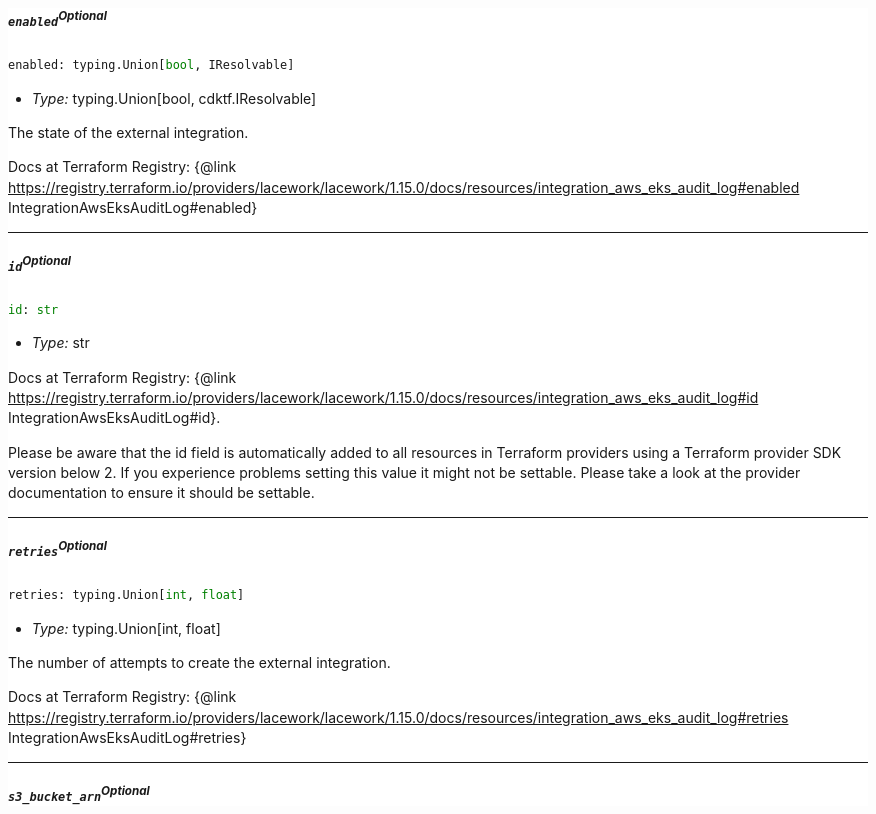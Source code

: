 
##### `enabled`<sup>Optional</sup> <a name="enabled" id="rhizo-co-terraform-provider-lacework.integrationAwsEksAuditLog.IntegrationAwsEksAuditLogConfig.property.enabled"></a>

```python
enabled: typing.Union[bool, IResolvable]
```

- *Type:* typing.Union[bool, cdktf.IResolvable]

The state of the external integration.

Docs at Terraform Registry: {@link https://registry.terraform.io/providers/lacework/lacework/1.15.0/docs/resources/integration_aws_eks_audit_log#enabled IntegrationAwsEksAuditLog#enabled}

---

##### `id`<sup>Optional</sup> <a name="id" id="rhizo-co-terraform-provider-lacework.integrationAwsEksAuditLog.IntegrationAwsEksAuditLogConfig.property.id"></a>

```python
id: str
```

- *Type:* str

Docs at Terraform Registry: {@link https://registry.terraform.io/providers/lacework/lacework/1.15.0/docs/resources/integration_aws_eks_audit_log#id IntegrationAwsEksAuditLog#id}.

Please be aware that the id field is automatically added to all resources in Terraform providers using a Terraform provider SDK version below 2.
If you experience problems setting this value it might not be settable. Please take a look at the provider documentation to ensure it should be settable.

---

##### `retries`<sup>Optional</sup> <a name="retries" id="rhizo-co-terraform-provider-lacework.integrationAwsEksAuditLog.IntegrationAwsEksAuditLogConfig.property.retries"></a>

```python
retries: typing.Union[int, float]
```

- *Type:* typing.Union[int, float]

The number of attempts to create the external integration.

Docs at Terraform Registry: {@link https://registry.terraform.io/providers/lacework/lacework/1.15.0/docs/resources/integration_aws_eks_audit_log#retries IntegrationAwsEksAuditLog#retries}

---

##### `s3_bucket_arn`<sup>Optional</sup> <a name="s3_bucket_arn" id="rhizo-co-terraform-provider-lacework.integrationAwsEksAuditLog.IntegrationAwsEksAuditLogConfig.property.s3BucketArn"></a>

